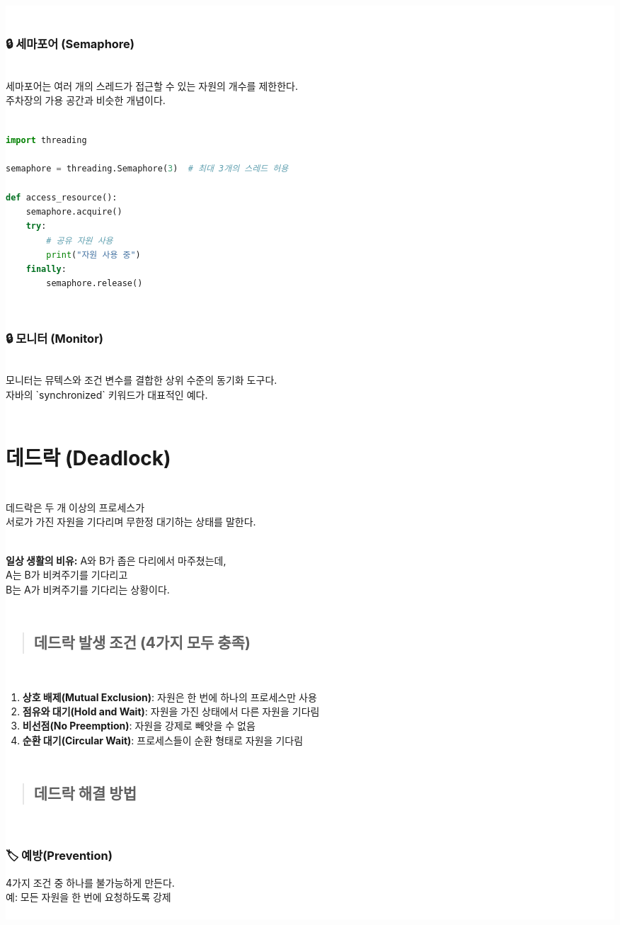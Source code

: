 
<br>

### 🔒 세마포어 (Semaphore)

<br>
세마포어는 여러 개의 스레드가 접근할 수 있는 자원의 개수를 제한한다. <br>
주차장의 가용 공간과 비슷한 개념이다. <br><br>

```python
import threading

semaphore = threading.Semaphore(3)  # 최대 3개의 스레드 허용

def access_resource():
    semaphore.acquire()
    try:
        # 공유 자원 사용
        print("자원 사용 중")
    finally:
        semaphore.release()
```

<br>

### 🔒 모니터 (Monitor)

<br>
모니터는 뮤텍스와 조건 변수를 결합한 상위 수준의 동기화 도구다. <br>
자바의 `synchronized` 키워드가 대표적인 예다. <br><br>

# 데드락 (Deadlock)

<br>
데드락은 두 개 이상의 프로세스가 <br>
서로가 가진 자원을 기다리며 무한정 대기하는 상태를 말한다. <br><br>

**일상 생활의 비유:**
A와 B가 좁은 다리에서 마주쳤는데, <br>
A는 B가 비켜주기를 기다리고 <br>
B는 A가 비켜주기를 기다리는 상황이다. <br><br>

> ## 데드락 발생 조건 (4가지 모두 충족)

<br>

1. **상호 배제(Mutual Exclusion)**: 자원은 한 번에 하나의 프로세스만 사용 <br>
2. **점유와 대기(Hold and Wait)**: 자원을 가진 상태에서 다른 자원을 기다림 <br>
3. **비선점(No Preemption)**: 자원을 강제로 빼앗을 수 없음 <br>
4. **순환 대기(Circular Wait)**: 프로세스들이 순환 형태로 자원을 기다림 <br><br>

> ## 데드락 해결 방법

<br>

### 🏷️ 예방(Prevention)
4가지 조건 중 하나를 불가능하게 만든다. <br>
예: 모든 자원을 한 번에 요청하도록 강제 <br><br>
